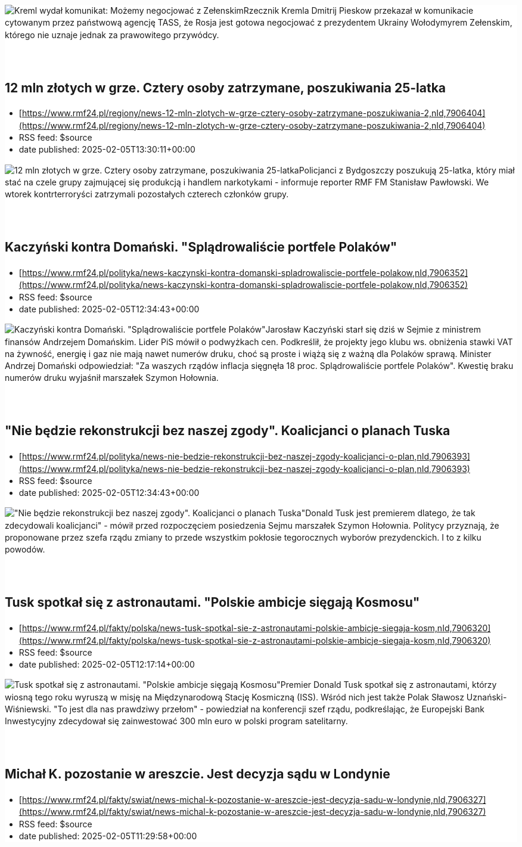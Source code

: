 <p><a href="https://www.rmf24.pl/raporty/raport-wojna-z-rosja/news-kreml-wydal-komunikat-mozemy-negocjowac-z-zelenskim,nId,7906388"><img src="https://interia-s.pluscdn.pl/kreml-wydal-komunikat-mozemy-negocjowac-z-zelenskim/000KJYR4T7I0GCDS-C307.jpg" alt="Kreml wydał komunikat: Możemy negocjować z Zełenskim" align="left" /></a>Rzecznik Kremla Dmitrij Pieskow przekazał w komunikacie cytowanym przez państwową agencję TASS, że Rosja jest gotowa negocjować z prezydentem Ukrainy Wołodymyrem Zełenskim, którego nie uznaje jednak za prawowitego przywódcy.</p><br clear="all" />

## 12 mln złotych w grze. Cztery osoby zatrzymane, poszukiwania 25-latka
 - [https://www.rmf24.pl/regiony/news-12-mln-zlotych-w-grze-cztery-osoby-zatrzymane-poszukiwania-2,nId,7906404](https://www.rmf24.pl/regiony/news-12-mln-zlotych-w-grze-cztery-osoby-zatrzymane-poszukiwania-2,nId,7906404)
 - RSS feed: $source
 - date published: 2025-02-05T13:30:11+00:00

<p><a href="https://www.rmf24.pl/regiony/news-12-mln-zlotych-w-grze-cztery-osoby-zatrzymane-poszukiwania-2,nId,7906404"><img src="https://interia-s.pluscdn.pl/12-mln-zlotych-w-grze-cztery-osoby-zatrzymane-poszukiwania-2/000KJYOC2PF1WHP4-C307.jpg" alt="12 mln złotych w grze. Cztery osoby zatrzymane, poszukiwania 25-latka" align="left" /></a>Policjanci z Bydgoszczy poszukują 25-latka, który miał stać na czele grupy zajmującej się produkcją i handlem narkotykami - informuje reporter RMF FM Stanisław Pawłowski. We wtorek kontrterroryści zatrzymali pozostałych czterech członków grupy. </p><br clear="all" />

## Kaczyński kontra Domański. "Splądrowaliście portfele Polaków"
 - [https://www.rmf24.pl/polityka/news-kaczynski-kontra-domanski-spladrowaliscie-portfele-polakow,nId,7906352](https://www.rmf24.pl/polityka/news-kaczynski-kontra-domanski-spladrowaliscie-portfele-polakow,nId,7906352)
 - RSS feed: $source
 - date published: 2025-02-05T12:34:43+00:00

<p><a href="https://www.rmf24.pl/polityka/news-kaczynski-kontra-domanski-spladrowaliscie-portfele-polakow,nId,7906352"><img src="https://interia-s.pluscdn.pl/kaczynski-kontra-domanski-spladrowaliscie-portfele-polakow/000KJYBJIP4EN3IB-C307.jpg" alt="Kaczyński kontra Domański. &quot;Splądrowaliście portfele Polaków&quot;" align="left" /></a>Jarosław Kaczyński starł się dziś w Sejmie z ministrem finansów Andrzejem Domańskim. Lider PiS mówił o podwyżkach cen. Podkreślił, że projekty jego klubu ws. obniżenia stawki VAT na żywność, energię i gaz nie mają nawet numerów druku, choć są proste i wiążą się z ważną dla Polaków sprawą. Minister Andrzej Domański odpowiedział: &quot;Za waszych rządów inflacja sięgnęła 18 proc. Splądrowaliście portfele Polaków&quot;. Kwestię braku numerów druku wyjaśnił marszałek Szymon Hołownia.</p><br clear="all" />

## ​"Nie będzie rekonstrukcji bez naszej zgody". Koalicjanci o planach Tuska
 - [https://www.rmf24.pl/polityka/news-nie-bedzie-rekonstrukcji-bez-naszej-zgody-koalicjanci-o-plan,nId,7906393](https://www.rmf24.pl/polityka/news-nie-bedzie-rekonstrukcji-bez-naszej-zgody-koalicjanci-o-plan,nId,7906393)
 - RSS feed: $source
 - date published: 2025-02-05T12:34:43+00:00

<p><a href="https://www.rmf24.pl/polityka/news-nie-bedzie-rekonstrukcji-bez-naszej-zgody-koalicjanci-o-plan,nId,7906393"><img src="https://interia-s.pluscdn.pl/nie-bedzie-rekonstrukcji-bez-naszej-zgody-koalicjanci-o-plan/000KJYKYWUI4YHLL-C307.jpg" alt="​&quot;Nie będzie rekonstrukcji bez naszej zgody&quot;. Koalicjanci o planach Tuska" align="left" /></a>&quot;Donald Tusk jest premierem dlatego, że tak zdecydowali koalicjanci&quot; - mówił przed rozpoczęciem posiedzenia Sejmu marszałek Szymon Hołownia. Politycy przyznają, że proponowane przez szefa rządu zmiany to przede wszystkim pokłosie tegorocznych wyborów prezydenckich. I to z kilku powodów.</p><br clear="all" />

## Tusk spotkał się z astronautami. "Polskie ambicje sięgają Kosmosu"
 - [https://www.rmf24.pl/fakty/polska/news-tusk-spotkal-sie-z-astronautami-polskie-ambicje-siegaja-kosm,nId,7906320](https://www.rmf24.pl/fakty/polska/news-tusk-spotkal-sie-z-astronautami-polskie-ambicje-siegaja-kosm,nId,7906320)
 - RSS feed: $source
 - date published: 2025-02-05T12:17:14+00:00

<p><a href="https://www.rmf24.pl/fakty/polska/news-tusk-spotkal-sie-z-astronautami-polskie-ambicje-siegaja-kosm,nId,7906320"><img src="https://interia-s.pluscdn.pl/tusk-spotkal-sie-z-astronautami-polskie-ambicje-siegaja-kosm/000KJY5XJFJFJGMS-C307.jpg" alt="Tusk spotkał się z astronautami. &quot;Polskie ambicje sięgają Kosmosu&quot;" align="left" /></a>Premier Donald Tusk spotkał się z astronautami, którzy wiosną tego roku wyruszą w misję na Międzynarodową Stację Kosmiczną (ISS). Wśród nich jest także Polak  Sławosz Uznański-Wiśniewski. &quot;To jest dla nas prawdziwy przełom&quot; - powiedział na konferencji szef rządu, podkreślając, że Europejski Bank Inwestycyjny zdecydował się zainwestować 300 mln euro w polski program satelitarny.</p><br clear="all" />

## Michał K. pozostanie w areszcie. Jest decyzja sądu w Londynie
 - [https://www.rmf24.pl/fakty/swiat/news-michal-k-pozostanie-w-areszcie-jest-decyzja-sadu-w-londynie,nId,7906327](https://www.rmf24.pl/fakty/swiat/news-michal-k-pozostanie-w-areszcie-jest-decyzja-sadu-w-londynie,nId,7906327)
 - RSS feed: $source
 - date published: 2025-02-05T11:29:58+00:00
